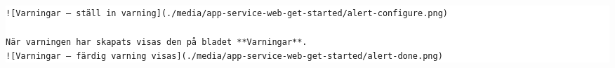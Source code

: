     ![Varningar – ställ in varning](./media/app-service-web-get-started/alert-configure.png)
   
    När varningen har skapats visas den på bladet **Varningar**.  
    ![Varningar – färdig varning visas](./media/app-service-web-get-started/alert-done.png)
